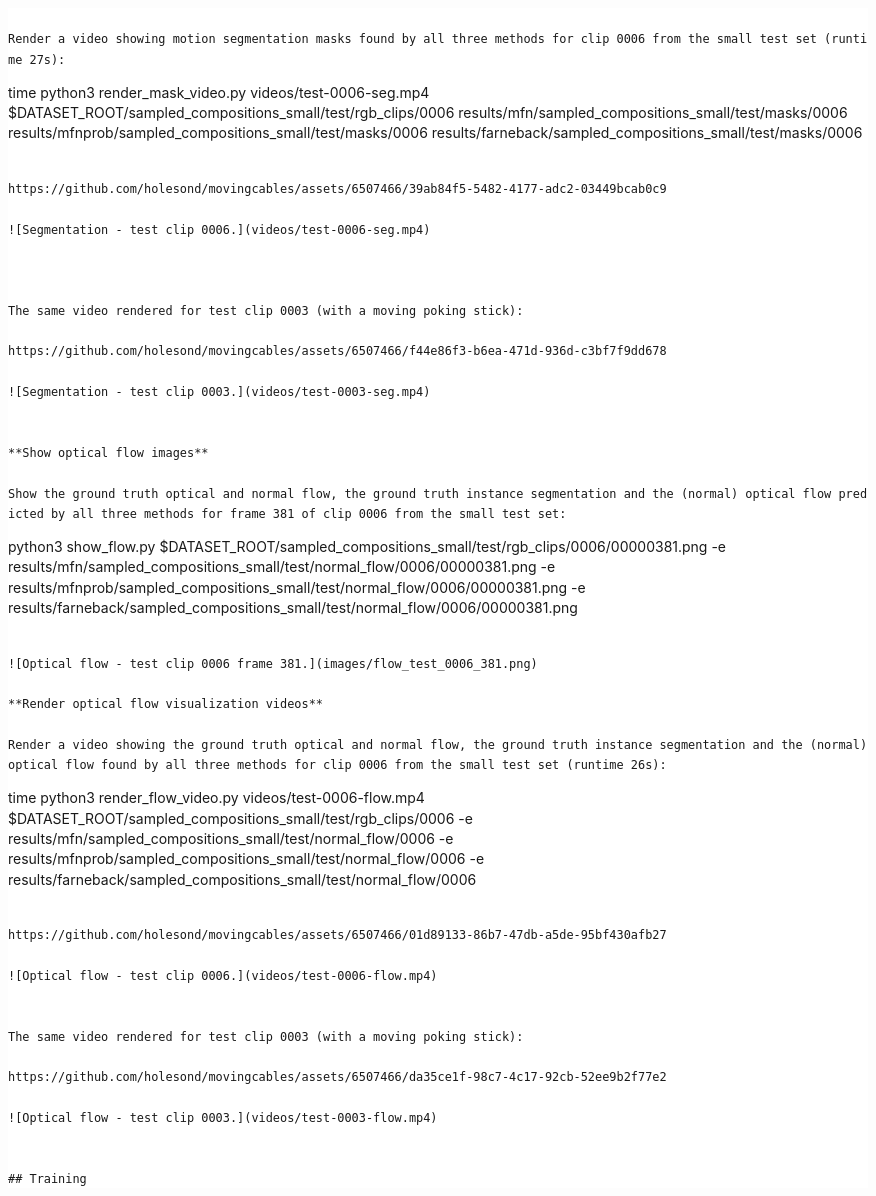 ```

Render a video showing motion segmentation masks found by all three methods for clip 0006 from the small test set (runtime 27s):

```
time python3 render_mask_video.py videos/test-0006-seg.mp4 $DATASET_ROOT/sampled_compositions_small/test/rgb_clips/0006 results/mfn/sampled_compositions_small/test/masks/0006 results/mfnprob/sampled_compositions_small/test/masks/0006 results/farneback/sampled_compositions_small/test/masks/0006
```

https://github.com/holesond/movingcables/assets/6507466/39ab84f5-5482-4177-adc2-03449bcab0c9

![Segmentation - test clip 0006.](videos/test-0006-seg.mp4)



The same video rendered for test clip 0003 (with a moving poking stick):

https://github.com/holesond/movingcables/assets/6507466/f44e86f3-b6ea-471d-936d-c3bf7f9dd678

![Segmentation - test clip 0003.](videos/test-0003-seg.mp4)


**Show optical flow images**

Show the ground truth optical and normal flow, the ground truth instance segmentation and the (normal) optical flow predicted by all three methods for frame 381 of clip 0006 from the small test set:

```
python3 show_flow.py $DATASET_ROOT/sampled_compositions_small/test/rgb_clips/0006/00000381.png -e results/mfn/sampled_compositions_small/test/normal_flow/0006/00000381.png -e results/mfnprob/sampled_compositions_small/test/normal_flow/0006/00000381.png -e results/farneback/sampled_compositions_small/test/normal_flow/0006/00000381.png
```

![Optical flow - test clip 0006 frame 381.](images/flow_test_0006_381.png)

**Render optical flow visualization videos**

Render a video showing the ground truth optical and normal flow, the ground truth instance segmentation and the (normal) optical flow found by all three methods for clip 0006 from the small test set (runtime 26s):

```
time python3 render_flow_video.py videos/test-0006-flow.mp4 $DATASET_ROOT/sampled_compositions_small/test/rgb_clips/0006 -e results/mfn/sampled_compositions_small/test/normal_flow/0006 -e results/mfnprob/sampled_compositions_small/test/normal_flow/0006 -e results/farneback/sampled_compositions_small/test/normal_flow/0006
```

https://github.com/holesond/movingcables/assets/6507466/01d89133-86b7-47db-a5de-95bf430afb27

![Optical flow - test clip 0006.](videos/test-0006-flow.mp4)


The same video rendered for test clip 0003 (with a moving poking stick):

https://github.com/holesond/movingcables/assets/6507466/da35ce1f-98c7-4c17-92cb-52ee9b2f77e2

![Optical flow - test clip 0003.](videos/test-0003-flow.mp4)


## Training

```